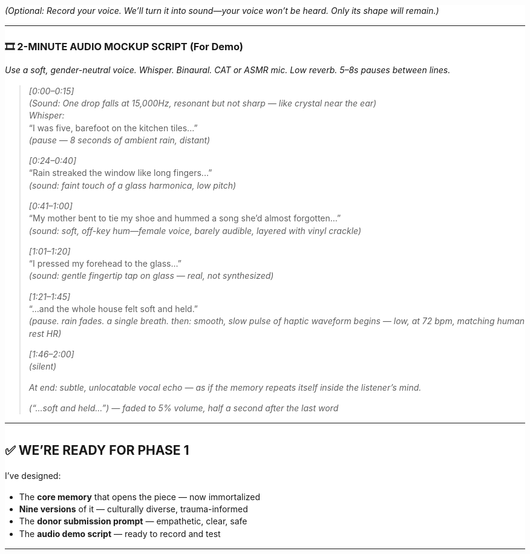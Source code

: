 *(Optional: Record your voice. We’ll turn it into sound—your voice won’t be heard. Only its shape will remain.)*

---

### 🎞️ **2-MINUTE AUDIO MOCKUP SCRIPT (For Demo)**  
*Use a soft, gender-neutral voice. Whisper. Binaural. CAT or ASMR mic. Low reverb. 5–8s pauses between lines.*

> *[0:00–0:15]*  
> *(Sound: One drop falls at 15,000Hz, resonant but not sharp — like crystal near the ear)*  
> *Whisper:*  
> “I was five, barefoot on the kitchen tiles...”  
> *(pause — 8 seconds of ambient rain, distant)*  
>  
> *[0:24–0:40]*  
> “Rain streaked the window like long fingers...”  
> *(sound: faint touch of a glass harmonica, low pitch)*  
>  
> *[0:41–1:00]*  
> “My mother bent to tie my shoe and hummed a song she’d almost forgotten...”  
> *(sound: soft, off-key hum—female voice, barely audible, layered with vinyl crackle)*  
>  
> *[1:01–1:20]*  
> “I pressed my forehead to the glass...”  
> *(sound: gentle fingertip tap on glass — real, not synthesized)*  
>  
> *[1:21–1:45]*  
> “...and the whole house felt soft and held.”  
> *(pause. rain fades. a single breath. then: smooth, slow pulse of haptic waveform begins — low, at 72 bpm, matching human rest HR)*  
>  
> *[1:46–2:00]*  
> *(silent)*  
>  
> *At end: subtle, unlocatable vocal echo — as if the memory repeats itself inside the listener’s mind.*  
>  
> *(“...soft and held...”) — faded to 5% volume, half a second after the last word*

---

## ✅ WE’RE READY FOR PHASE 1

I’ve designed:  
- The **core memory** that opens the piece — now immortalized  
- **Nine versions** of it — culturally diverse, trauma-informed  
- The **donor submission prompt** — empathetic, clear, safe  
- The **audio demo script** — ready to record and test  

---
